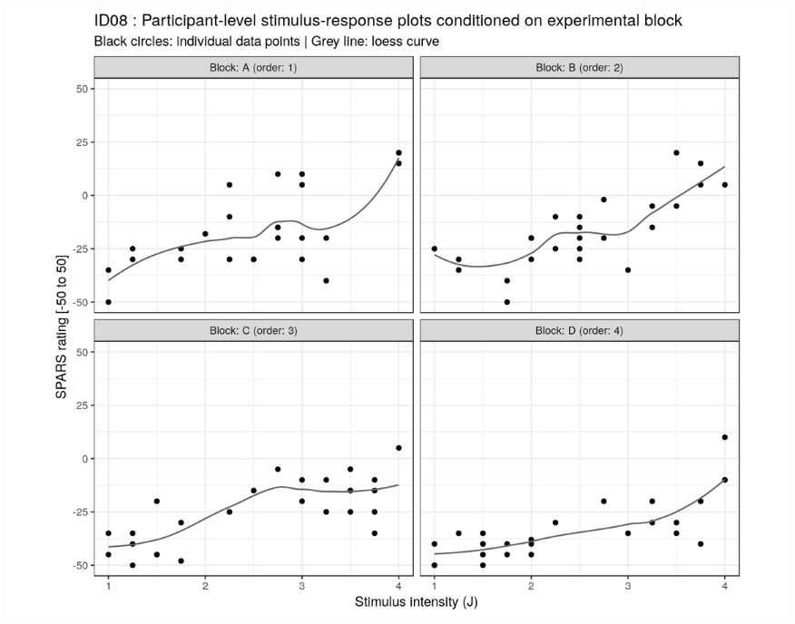 <img src="figures/suppl_05_4A-stimulus-response-1/sr_participants2-8.png" width="768" style="display: block; margin: auto;" />